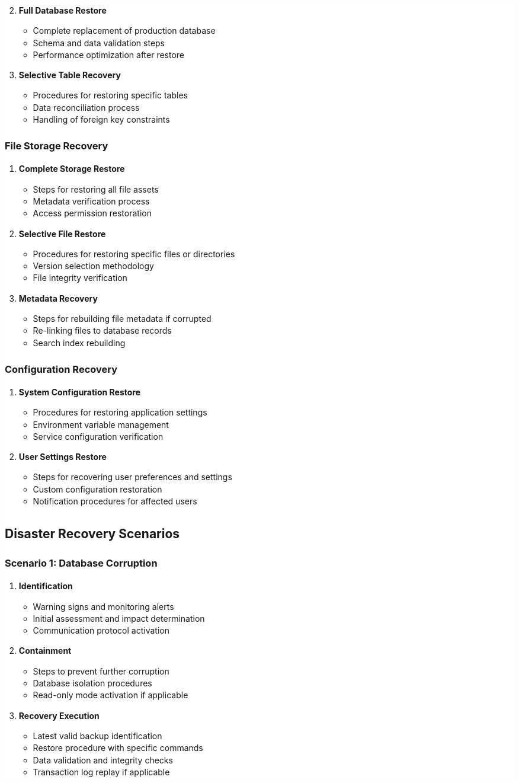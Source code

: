 2. **Full Database Restore**
   - Complete replacement of production database
   - Schema and data validation steps
   - Performance optimization after restore

3. **Selective Table Recovery**
   - Procedures for restoring specific tables
   - Data reconciliation process
   - Handling of foreign key constraints

### File Storage Recovery

1. **Complete Storage Restore**
   - Steps for restoring all file assets
   - Metadata verification process
   - Access permission restoration

2. **Selective File Restore**
   - Procedures for restoring specific files or directories
   - Version selection methodology
   - File integrity verification

3. **Metadata Recovery**
   - Steps for rebuilding file metadata if corrupted
   - Re-linking files to database records
   - Search index rebuilding

### Configuration Recovery

1. **System Configuration Restore**
   - Procedures for restoring application settings
   - Environment variable management
   - Service configuration verification

2. **User Settings Restore**
   - Steps for recovering user preferences and settings
   - Custom configuration restoration
   - Notification procedures for affected users

## Disaster Recovery Scenarios

### Scenario 1: Database Corruption

1. **Identification**
   - Warning signs and monitoring alerts
   - Initial assessment and impact determination
   - Communication protocol activation

2. **Containment**
   - Steps to prevent further corruption
   - Database isolation procedures
   - Read-only mode activation if applicable

3. **Recovery Execution**
   - Latest valid backup identification
   - Restore procedure with specific commands
   - Data validation and integrity checks
   - Transaction log replay if applicable
